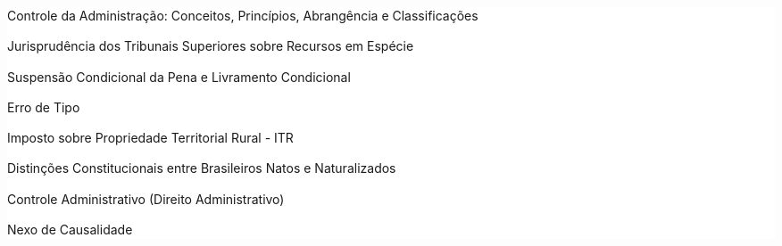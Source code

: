 Controle da Administração: Conceitos, Princípios, Abrangência e Classificações

Jurisprudência dos Tribunais Superiores sobre Recursos em Espécie

Suspensão Condicional da Pena e Livramento Condicional

Erro de Tipo

Imposto sobre Propriedade Territorial Rural - ITR

Distinções Constitucionais entre Brasileiros Natos e Naturalizados

Controle Administrativo (Direito Administrativo)

Nexo de Causalidade
